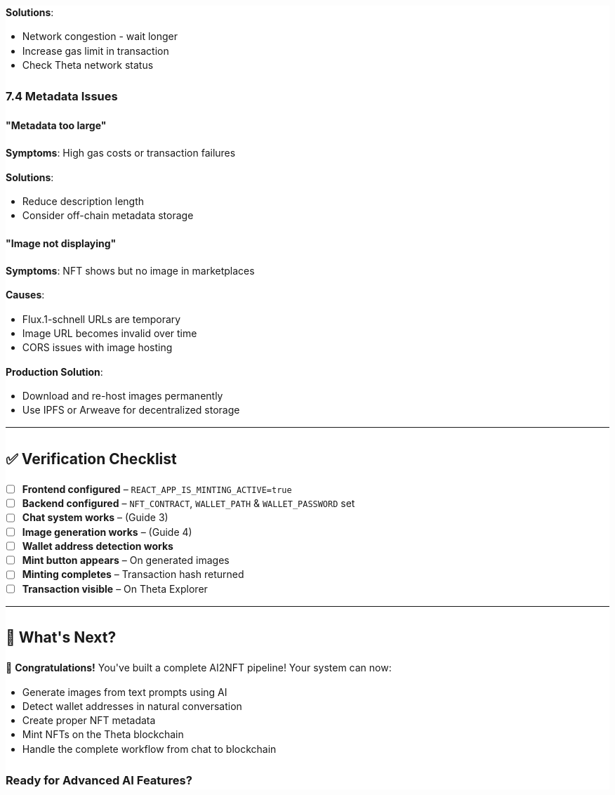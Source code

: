 **Solutions**:
- Network congestion - wait longer
- Increase gas limit in transaction
- Check Theta network status

### **7.4 Metadata Issues**

#### **"Metadata too large"**
**Symptoms**: High gas costs or transaction failures

**Solutions**:
- Reduce description length
- Consider off-chain metadata storage

#### **"Image not displaying"**
**Symptoms**: NFT shows but no image in marketplaces

**Causes**:
- Flux.1-schnell URLs are temporary
- Image URL becomes invalid over time
- CORS issues with image hosting

**Production Solution**:
- Download and re-host images permanently
- Use IPFS or Arweave for decentralized storage

---

## ✅ Verification Checklist

- [ ] **Frontend configured** – `REACT_APP_IS_MINTING_ACTIVE=true`
- [ ] **Backend configured** – `NFT_CONTRACT`, `WALLET_PATH` & `WALLET_PASSWORD` set
- [ ] **Chat system works** – (Guide 3)
- [ ] **Image generation works** – (Guide 4)
- [ ] **Wallet address detection works**
- [ ] **Mint button appears** – On generated images
- [ ] **Minting completes** – Transaction hash returned
- [ ] **Transaction visible** – On Theta Explorer

---

## 🎯 What's Next?

🎉 **Congratulations!** You've built a complete AI2NFT pipeline! Your system can now:

- Generate images from text prompts using AI
- Detect wallet addresses in natural conversation
- Create proper NFT metadata
- Mint NFTs on the Theta blockchain
- Handle the complete workflow from chat to blockchain

### **Ready for Advanced AI Features?**
